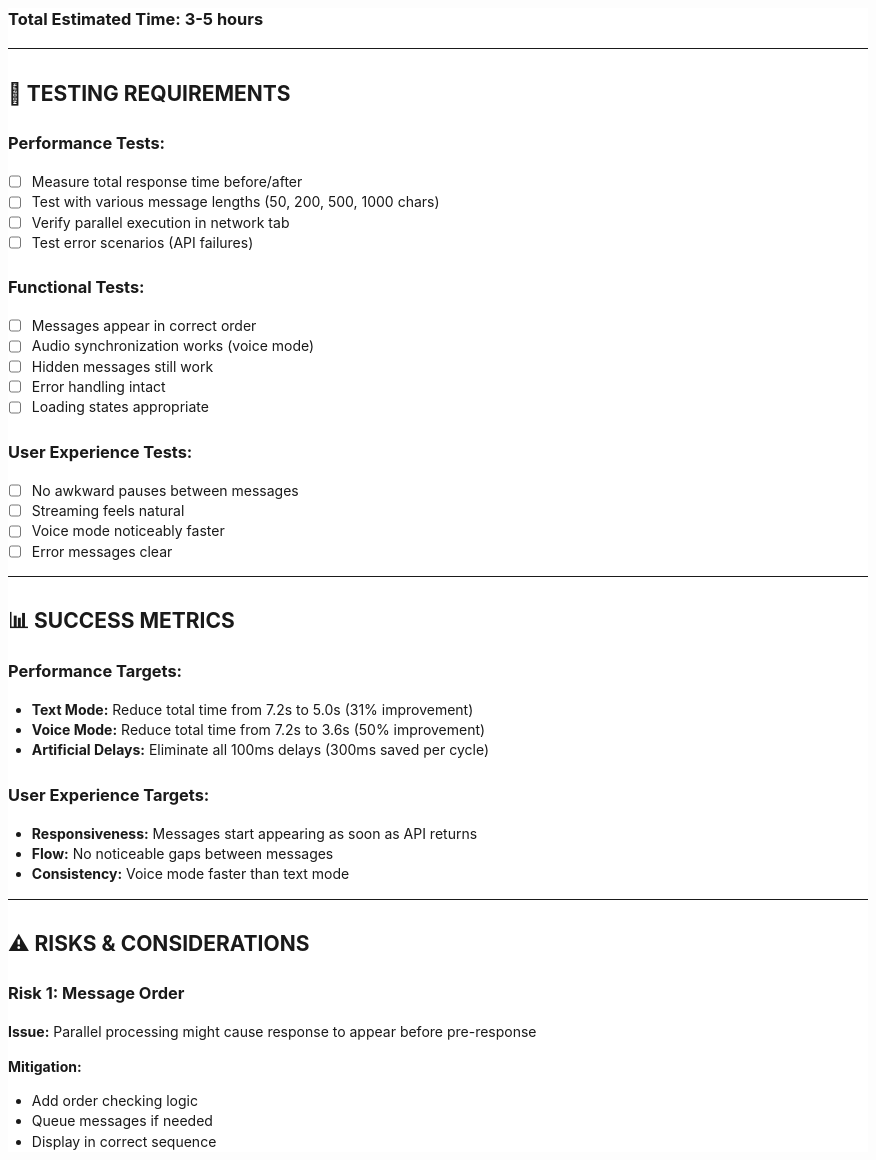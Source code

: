 ### **Total Estimated Time: 3-5 hours**

---

## 🧪 **TESTING REQUIREMENTS**

### **Performance Tests:**
- [ ] Measure total response time before/after
- [ ] Test with various message lengths (50, 200, 500, 1000 chars)
- [ ] Verify parallel execution in network tab
- [ ] Test error scenarios (API failures)

### **Functional Tests:**
- [ ] Messages appear in correct order
- [ ] Audio synchronization works (voice mode)
- [ ] Hidden messages still work
- [ ] Error handling intact
- [ ] Loading states appropriate

### **User Experience Tests:**
- [ ] No awkward pauses between messages
- [ ] Streaming feels natural
- [ ] Voice mode noticeably faster
- [ ] Error messages clear

---

## 📊 **SUCCESS METRICS**

### **Performance Targets:**
- **Text Mode:** Reduce total time from 7.2s to 5.0s (31% improvement)
- **Voice Mode:** Reduce total time from 7.2s to 3.6s (50% improvement)
- **Artificial Delays:** Eliminate all 100ms delays (300ms saved per cycle)

### **User Experience Targets:**
- **Responsiveness:** Messages start appearing as soon as API returns
- **Flow:** No noticeable gaps between messages
- **Consistency:** Voice mode faster than text mode

---

## ⚠️ **RISKS & CONSIDERATIONS**

### **Risk 1: Message Order**
**Issue:** Parallel processing might cause response to appear before pre-response

**Mitigation:**
- Add order checking logic
- Queue messages if needed
- Display in correct sequence
